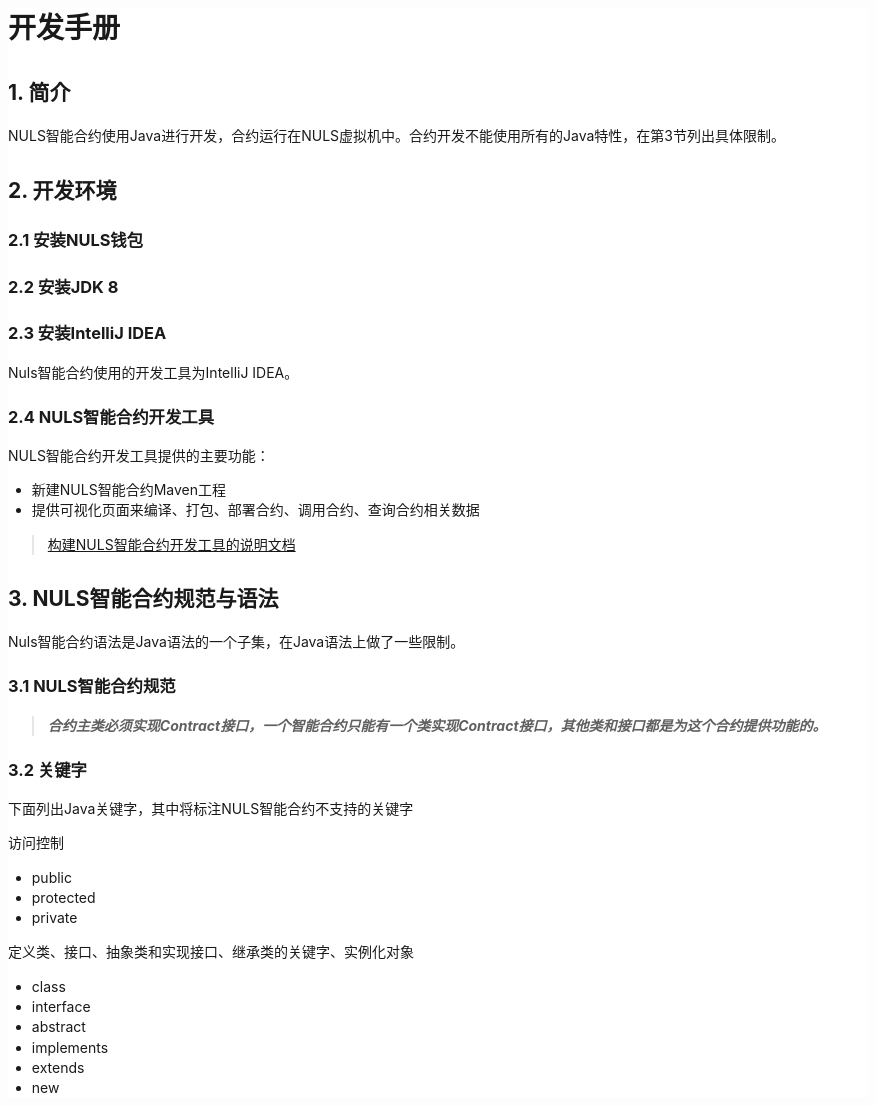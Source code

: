 # 开发手册

## 1. 简介

NULS智能合约使用Java进行开发，合约运行在NULS虚拟机中。合约开发不能使用所有的Java特性，在第3节列出具体限制。

## 2. 开发环境

### 2.1 安装NULS钱包

### 2.2 安装JDK 8

### 2.3 安装IntelliJ IDEA

Nuls智能合约使用的开发工具为IntelliJ IDEA。

### 2.4 NULS智能合约开发工具

NULS智能合约开发工具提供的主要功能：

* 新建NULS智能合约Maven工程
* 提供可视化页面来编译、打包、部署合约、调用合约、查询合约相关数据

> [构建NULS智能合约开发工具的说明文档](./s_tools.html)

## 3. NULS智能合约规范与语法

Nuls智能合约语法是Java语法的一个子集，在Java语法上做了一些限制。

### 3.1 NULS智能合约规范

> **_合约主类必须实现Contract接口，一个智能合约只能有一个类实现Contract接口，其他类和接口都是为这个合约提供功能的。_**

### 3.2 关键字

下面列出Java关键字，其中将标注NULS智能合约不支持的关键字

访问控制

* public
* protected
* private

定义类、接口、抽象类和实现接口、继承类的关键字、实例化对象

* class
* interface
* abstract
* implements
* extends
* new
